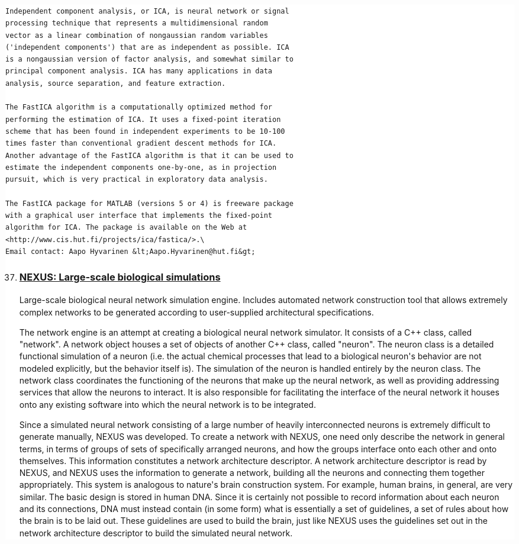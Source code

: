     Independent component analysis, or ICA, is neural network or signal
    processing technique that represents a multidimensional random
    vector as a linear combination of nongaussian random variables
    ('independent components') that are as independent as possible. ICA
    is a nongaussian version of factor analysis, and somewhat similar to
    principal component analysis. ICA has many applications in data
    analysis, source separation, and feature extraction.

    The FastICA algorithm is a computationally optimized method for
    performing the estimation of ICA. It uses a fixed-point iteration
    scheme that has been found in independent experiments to be 10-100
    times faster than conventional gradient descent methods for ICA.
    Another advantage of the FastICA algorithm is that it can be used to
    estimate the independent components one-by-one, as in projection
    pursuit, which is very practical in exploratory data analysis.

    The FastICA package for MATLAB (versions 5 or 4) is freeware package
    with a graphical user interface that implements the fixed-point
    algorithm for ICA. The package is available on the Web at
    <http://www.cis.hut.fi/projects/ica/fastica/>.\
    Email contact: Aapo Hyvarinen &lt;Aapo.Hyvarinen@hut.fi&gt;

37. ### [NEXUS: Large-scale biological simulations]()

    Large-scale biological neural network simulation engine. Includes
    automated network construction tool that allows extremely complex
    networks to be generated according to user-supplied
    architectural specifications.

    The network engine is an attempt at creating a biological neural
    network simulator. It consists of a C++ class, called "network". A
    network object houses a set of objects of another C++ class, called
    "neuron". The neuron class is a detailed functional simulation of a
    neuron (i.e. the actual chemical processes that lead to a biological
    neuron's behavior are not modeled explicitly, but the behavior
    itself is). The simulation of the neuron is handled entirely by the
    neuron class. The network class coordinates the functioning of the
    neurons that make up the neural network, as well as providing
    addressing services that allow the neurons to interact. It is also
    responsible for facilitating the interface of the neural network it
    houses onto any existing software into which the neural network is
    to be integrated.

    Since a simulated neural network consisting of a large number of
    heavily interconnected neurons is extremely difficult to generate
    manually, NEXUS was developed. To create a network with NEXUS, one
    need only describe the network in general terms, in terms of groups
    of sets of specifically arranged neurons, and how the groups
    interface onto each other and onto themselves. This information
    constitutes a network architecture descriptor. A network
    architecture descriptor is read by NEXUS, and NEXUS uses the
    information to generate a network, building all the neurons and
    connecting them together appropriately. This system is analogous to
    nature's brain construction system. For example, human brains, in
    general, are very similar. The basic design is stored in human DNA.
    Since it is certainly not possible to record information about each
    neuron and its connections, DNA must instead contain (in some form)
    what is essentially a set of guidelines, a set of rules about how
    the brain is to be laid out. These guidelines are used to build the
    brain, just like NEXUS uses the guidelines set out in the network
    architecture descriptor to build the simulated neural network.
